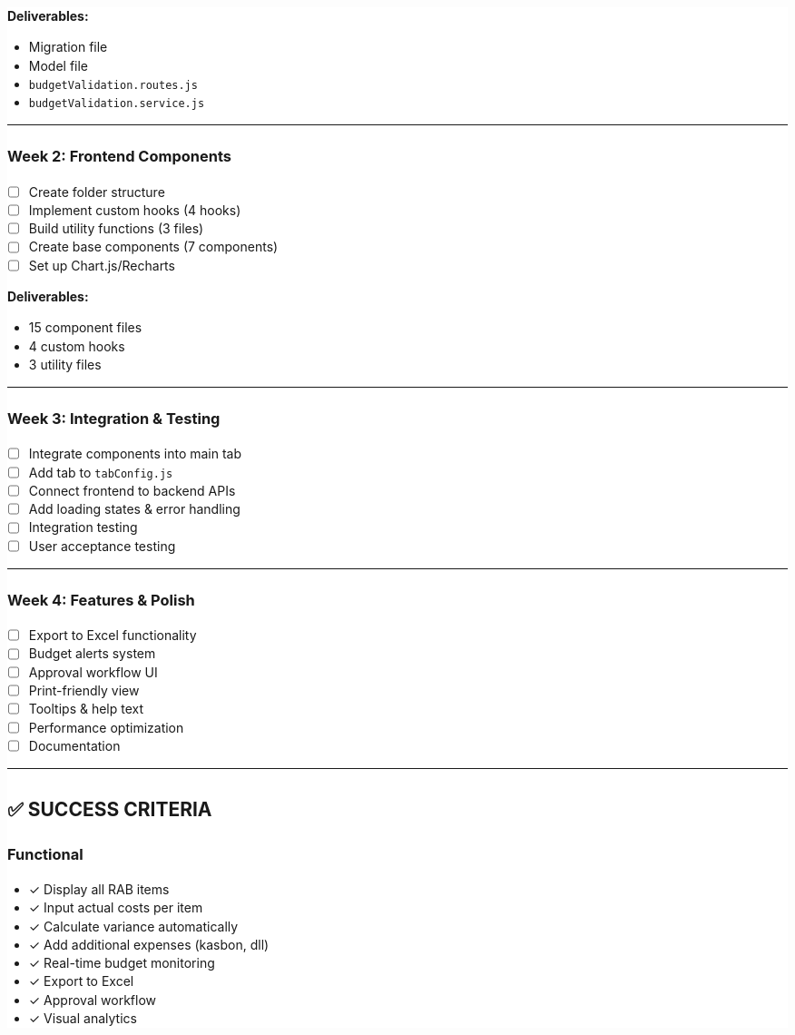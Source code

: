 **Deliverables:**
- Migration file
- Model file
- `budgetValidation.routes.js`
- `budgetValidation.service.js`

---

### Week 2: Frontend Components
- [ ] Create folder structure
- [ ] Implement custom hooks (4 hooks)
- [ ] Build utility functions (3 files)
- [ ] Create base components (7 components)
- [ ] Set up Chart.js/Recharts

**Deliverables:**
- 15 component files
- 4 custom hooks
- 3 utility files

---

### Week 3: Integration & Testing
- [ ] Integrate components into main tab
- [ ] Add tab to `tabConfig.js`
- [ ] Connect frontend to backend APIs
- [ ] Add loading states & error handling
- [ ] Integration testing
- [ ] User acceptance testing

---

### Week 4: Features & Polish
- [ ] Export to Excel functionality
- [ ] Budget alerts system
- [ ] Approval workflow UI
- [ ] Print-friendly view
- [ ] Tooltips & help text
- [ ] Performance optimization
- [ ] Documentation

---

## ✅ SUCCESS CRITERIA

### Functional
- ✓ Display all RAB items
- ✓ Input actual costs per item
- ✓ Calculate variance automatically
- ✓ Add additional expenses (kasbon, dll)
- ✓ Real-time budget monitoring
- ✓ Export to Excel
- ✓ Approval workflow
- ✓ Visual analytics

